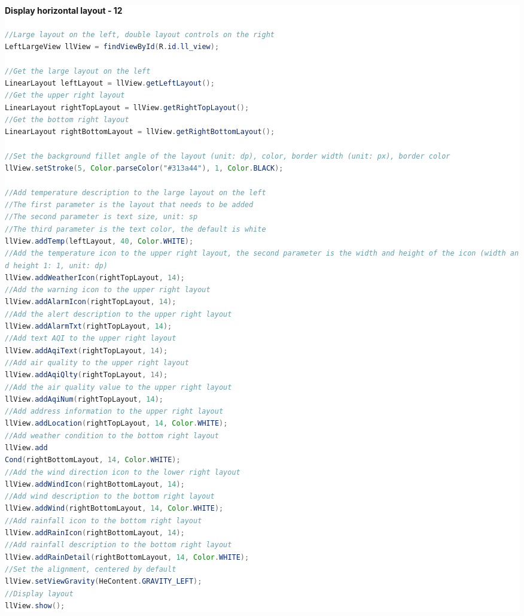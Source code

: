 #### Display horizontal layout - 12

```java
//Large layout on the left, double layout controls on the right
LeftLargeView llView = findViewById(R.id.ll_view);
 
//Get the large layout on the left
LinearLayout leftLayout = llView.getLeftLayout();
//Get the upper right layout
LinearLayout rightTopLayout = llView.getRightTopLayout();
//Get the bottom right layout
LinearLayout rightBottomLayout = llView.getRightBottomLayout();
 
//Set the background fillet angle of the layout (unit: dp), color, border width (unit: px), border color
llView.setStroke(5, Color.parseColor("#313a44"), 1, Color.BLACK);
 
//Add temperature description to the large layout on the left
//The first parameter is the layout that needs to be added
//The second parameter is text size, unit: sp
//The third parameter is the text color, the default is white
llView.addTemp(leftLayout, 40, Color.WHITE);
//Add the temperature icon to the upper right layout, the second parameter is the width and height of the icon (width and height 1: 1, unit: dp)
llView.addWeatherIcon(rightTopLayout, 14);
//Add the warning icon to the upper right layout
llView.addAlarmIcon(rightTopLayout, 14);
//Add the alert description to the upper right layout
llView.addAlarmTxt(rightTopLayout, 14);
//Add text AQI to the upper right layout
llView.addAqiText(rightTopLayout, 14);
//Add air quality to the upper right layout
llView.addAqiQlty(rightTopLayout, 14);
//Add the air quality value to the upper right layout
llView.addAqiNum(rightTopLayout, 14);
//Add address information to the upper right layout
llView.addLocation(rightTopLayout, 14, Color.WHITE);
//Add weather condition to the bottom right layout
llView.add
Cond(rightBottomLayout, 14, Color.WHITE);
//Add the wind direction icon to the lower right layout
llView.addWindIcon(rightBottomLayout, 14);
//Add wind description to the bottom right layout
llView.addWind(rightBottomLayout, 14, Color.WHITE);
//Add rainfall icon to the bottom right layout
llView.addRainIcon(rightBottomLayout, 14);
//Add rainfall description to the bottom right layout
llView.addRainDetail(rightBottomLayout, 14, Color.WHITE);
//Set the alignment, centered by default
llView.setViewGravity(HeContent.GRAVITY_LEFT);
//Display layout
llView.show();
```
